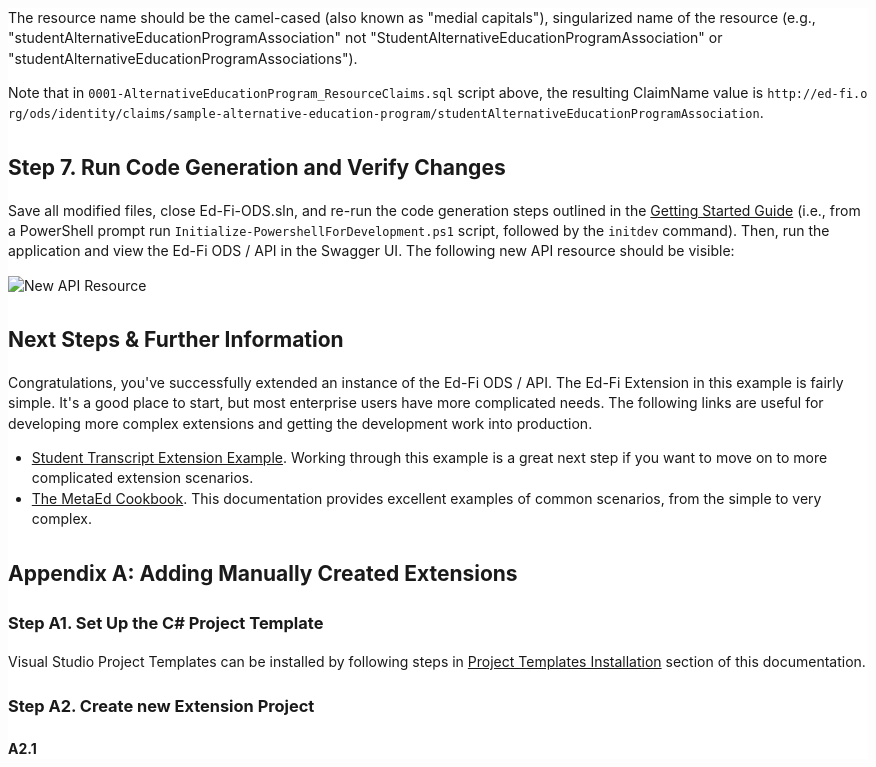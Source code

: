 The resource name should be the camel-cased (also known as "medial capitals"),
singularized name of the resource (e.g.,
"studentAlternativeEducationProgramAssociation" not
"StudentAlternativeEducationProgramAssociation" or
"studentAlternativeEducationProgramAssociations").

Note that in `0001-AlternativeEducationProgram_ResourceClaims.sql` script
above, the resulting ClaimName value is
`http://ed-fi.org/ods/identity/claims/sample-alternative-education-program/studentAlternativeEducationProgramAssociation`.

## Step 7. Run Code Generation and Verify Changes

Save all modified files, close Ed-Fi-ODS.sln, and re-run the code generation
steps outlined in the [Getting Started
Guide](../getting-started/source-code-installation/readme.md) (i.e.,
from a PowerShell prompt run `Initialize-PowershellForDevelopment.ps1` script,
followed by the `initdev` command). Then, run the application and view the Ed-Fi
ODS / API in the Swagger UI. The following new API resource should be visible:

![New API Resource](/img/reference/ods-api/image2024-5-30_17-4-51.png)

## Next Steps & Further Information

Congratulations, you've successfully extended an instance of the Ed-Fi ODS /
API. The Ed-Fi Extension in this example is fairly simple. It's a good place to
start, but most enterprise users have more complicated needs. The following
links are useful for developing more complex extensions and getting the
development work into production.

* [Student Transcript Extension
    Example](./how-to-extend-the-ed-fi-ods-api-student-transcript-example.md).
    Working through this example is a great next step if you want to move on to
    more complicated extension scenarios.
* [The MetaEd
    Cookbook](https://edfi.atlassian.net/wiki/spaces/METAED20/pages/23709867/Cookbook+-+Introduction).
    This documentation provides excellent examples of common scenarios, from the
    simple to very complex.

## Appendix A: Adding Manually Created Extensions

### Step A1. Set Up the C# Project Template

Visual Studio Project Templates can be installed by following steps in [Project
Templates
Installation](../getting-started/source-code-installation/project-templates-installation.md)
section of this documentation.

### Step A2. Create new Extension Project

#### A2.1
